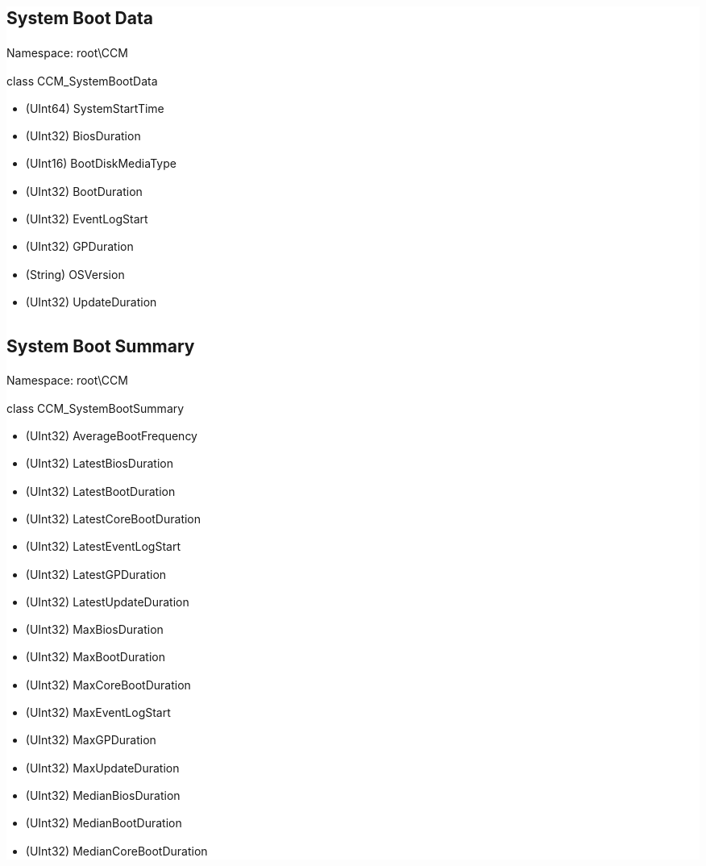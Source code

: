 

## System Boot Data

Namespace: root\CCM

class CCM_SystemBootData


- (UInt64) SystemStartTime

- (UInt32) BiosDuration

- (UInt16) BootDiskMediaType

- (UInt32) BootDuration

- (UInt32) EventLogStart

- (UInt32) GPDuration

- (String) OSVersion

- (UInt32) UpdateDuration



## System Boot Summary

Namespace: root\CCM

class CCM_SystemBootSummary


- (UInt32) AverageBootFrequency

- (UInt32) LatestBiosDuration

- (UInt32) LatestBootDuration

- (UInt32) LatestCoreBootDuration

- (UInt32) LatestEventLogStart

- (UInt32) LatestGPDuration

- (UInt32) LatestUpdateDuration

- (UInt32) MaxBiosDuration

- (UInt32) MaxBootDuration

- (UInt32) MaxCoreBootDuration

- (UInt32) MaxEventLogStart

- (UInt32) MaxGPDuration

- (UInt32) MaxUpdateDuration

- (UInt32) MedianBiosDuration

- (UInt32) MedianBootDuration

- (UInt32) MedianCoreBootDuration
